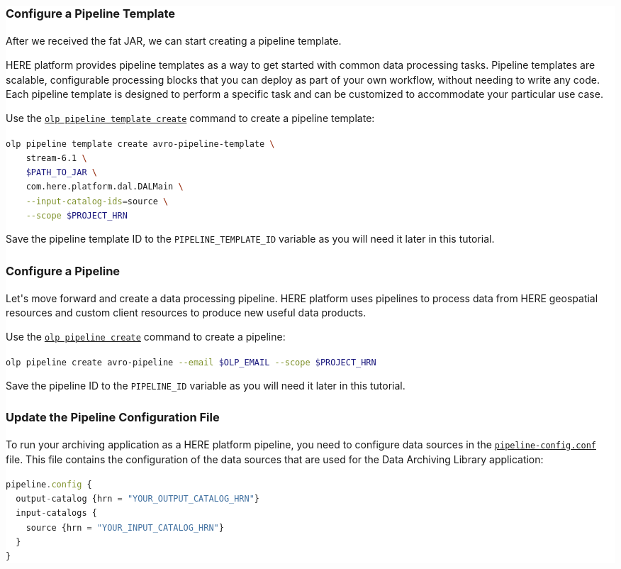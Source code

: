 ### Configure a Pipeline Template

After we received the fat JAR, we can start creating a pipeline template.

HERE platform provides pipeline templates as a way to get started with common data processing tasks.
Pipeline templates are scalable, configurable processing blocks that you can deploy as part of your own workflow, without needing to write any code.
Each pipeline template is designed to perform a specific task and can be customized to accommodate your particular use case.

Use the [`olp pipeline template create`](https://developer.here.com/documentation/open-location-platform-cli/user_guide/topics/pipeline/template-commands.html#pipeline-template-create) command to create a pipeline template:

```bash
olp pipeline template create avro-pipeline-template \
    stream-6.1 \
    $PATH_TO_JAR \
    com.here.platform.dal.DALMain \
    --input-catalog-ids=source \
    --scope $PROJECT_HRN
```

Save the pipeline template ID to the `PIPELINE_TEMPLATE_ID` variable as you will need it later in this tutorial.

### Configure a Pipeline

Let's move forward and create a data processing pipeline.
HERE platform uses pipelines to process data from HERE geospatial resources and custom client resources to produce new useful data products.

Use the [`olp pipeline create`](https://developer.here.com/documentation/open-location-platform-cli/user_guide/topics/pipeline/pipeline-commands.html#pipeline-create) command to create a pipeline:

```bash
olp pipeline create avro-pipeline --email $OLP_EMAIL --scope $PROJECT_HRN
```

Save the pipeline ID to the `PIPELINE_ID` variable as you will need it later in this tutorial.

### Update the Pipeline Configuration File

To run your archiving application as a HERE platform pipeline, you need to configure data sources in the [`pipeline-config.conf`](./config/pipeline-config.conf) file.
This file contains the configuration of the data sources that are used for the Data Archiving Library application:

```javascript
pipeline.config {
  output-catalog {hrn = "YOUR_OUTPUT_CATALOG_HRN"}
  input-catalogs {
    source {hrn = "YOUR_INPUT_CATALOG_HRN"}
  }
}
```
